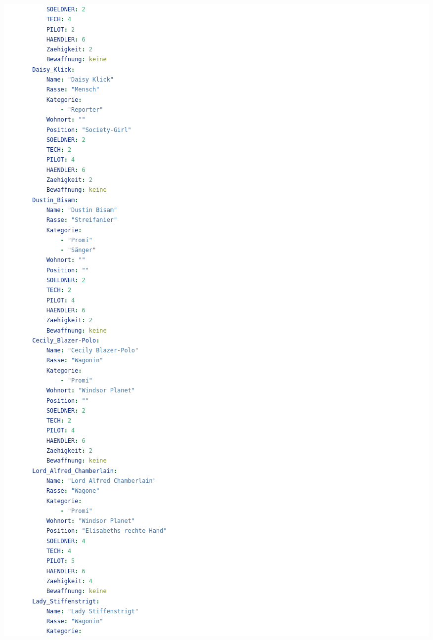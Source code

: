 ```yaml
            SOELDNER: 2
            TECH: 4
            PILOT: 2
            HAENDLER: 6
            Zaehigkeit: 2
            Bewaffnung: keine
        Daisy_Klick:
            Name: "Daisy Klick"
            Rasse: "Mensch"
            Kategorie:
                - "Reporter"
            Wohnort: ""
            Position: "Society-Girl"
            SOELDNER: 2
            TECH: 2
            PILOT: 4
            HAENDLER: 6
            Zaehigkeit: 2
            Bewaffnung: keine
        Dustin_Bisam:
            Name: "Dustin Bisam"
            Rasse: "Streifanier"
            Kategorie:
                - "Promi"
                - "Sänger"
            Wohnort: ""
            Position: ""
            SOELDNER: 2
            TECH: 2
            PILOT: 4
            HAENDLER: 6
            Zaehigkeit: 2
            Bewaffnung: keine
        Cecily_Blazer-Polo:
            Name: "Cecily Blazer-Polo"
            Rasse: "Wagonin"
            Kategorie:
                - "Promi"
            Wohnort: "Windsor Planet"
            Position: ""
            SOELDNER: 2
            TECH: 2
            PILOT: 4
            HAENDLER: 6
            Zaehigkeit: 2
            Bewaffnung: keine
        Lord_Alfred_Chamberlain:
            Name: "Lord Alfred Chamberlain"
            Rasse: "Wagone"
            Kategorie:
                - "Promi"
            Wohnort: "Windsor Planet"
            Position: "Elisabeths rechte Hand"
            SOELDNER: 4
            TECH: 4
            PILOT: 5
            HAENDLER: 6
            Zaehigkeit: 4
            Bewaffnung: keine
        Lady_Stiffenstrigt:
            Name: "Lady Stiffenstrigt"
            Rasse: "Wagonin"
            Kategorie:
```